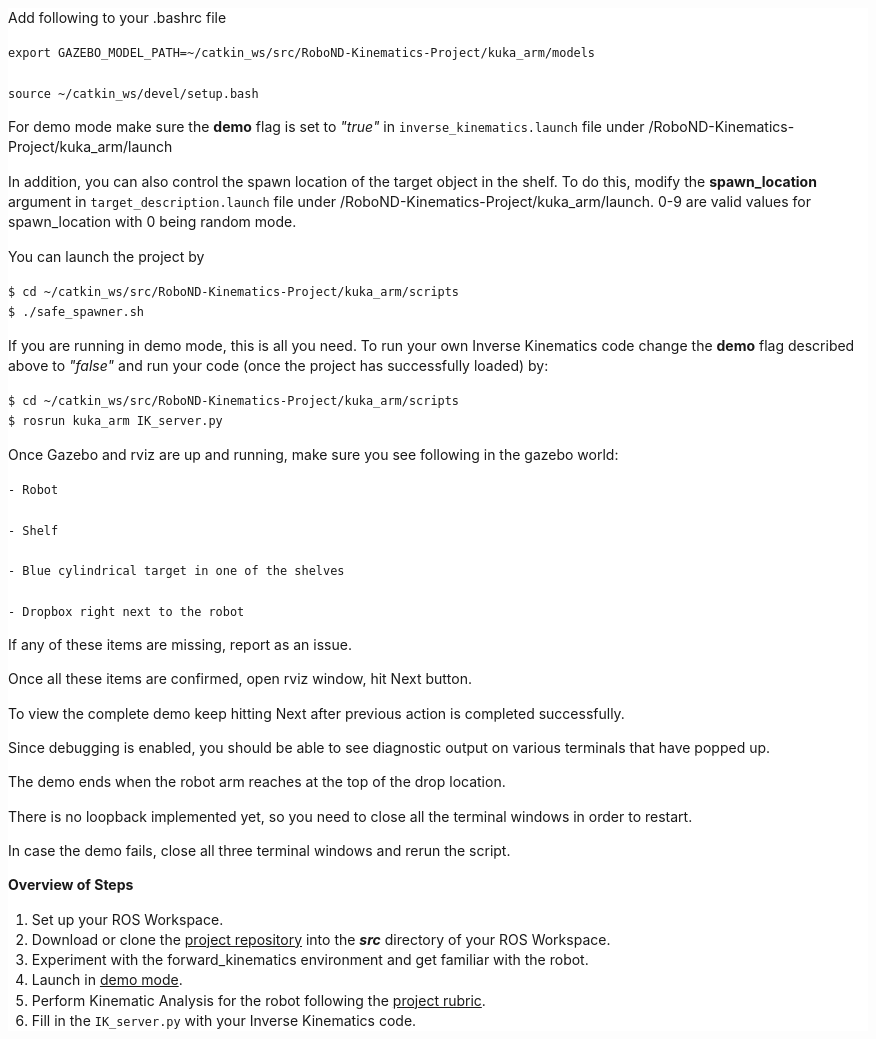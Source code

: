 Add following to your .bashrc file
```
export GAZEBO_MODEL_PATH=~/catkin_ws/src/RoboND-Kinematics-Project/kuka_arm/models

source ~/catkin_ws/devel/setup.bash
```

For demo mode make sure the **demo** flag is set to _"true"_ in `inverse_kinematics.launch` file under /RoboND-Kinematics-Project/kuka_arm/launch

In addition, you can also control the spawn location of the target object in the shelf. To do this, modify the **spawn_location** argument in `target_description.launch` file under /RoboND-Kinematics-Project/kuka_arm/launch. 0-9 are valid values for spawn_location with 0 being random mode.

You can launch the project by
```sh
$ cd ~/catkin_ws/src/RoboND-Kinematics-Project/kuka_arm/scripts
$ ./safe_spawner.sh
```

If you are running in demo mode, this is all you need. To run your own Inverse Kinematics code change the **demo** flag described above to _"false"_ and run your code (once the project has successfully loaded) by:
```sh
$ cd ~/catkin_ws/src/RoboND-Kinematics-Project/kuka_arm/scripts
$ rosrun kuka_arm IK_server.py
```
Once Gazebo and rviz are up and running, make sure you see following in the gazebo world:

	- Robot
	
	- Shelf
	
	- Blue cylindrical target in one of the shelves
	
	- Dropbox right next to the robot
	

If any of these items are missing, report as an issue.

Once all these items are confirmed, open rviz window, hit Next button.

To view the complete demo keep hitting Next after previous action is completed successfully. 

Since debugging is enabled, you should be able to see diagnostic output on various terminals that have popped up.

The demo ends when the robot arm reaches at the top of the drop location. 

There is no loopback implemented yet, so you need to close all the terminal windows in order to restart.

In case the demo fails, close all three terminal windows and rerun the script.


**Overview of Steps**  

1. Set up your ROS Workspace.
2. Download or clone the [project repository](https://github.com/udacity/RoboND-Kinematics-Project) into the ***src*** directory of your ROS Workspace.  
3. Experiment with the forward_kinematics environment and get familiar with the robot.
4. Launch in [demo mode](https://classroom.udacity.com/nanodegrees/nd209/parts/7b2fd2d7-e181-401e-977a-6158c77bf816/modules/8855de3f-2897-46c3-a805-628b5ecf045b/lessons/91d017b1-4493-4522-ad52-04a74a01094c/concepts/ae64bb91-e8c4-44c9-adbe-798e8f688193).
5. Perform Kinematic Analysis for the robot following the [project rubric](https://review.udacity.com/#!/rubrics/972/view).
6. Fill in the `IK_server.py` with your Inverse Kinematics code. 
